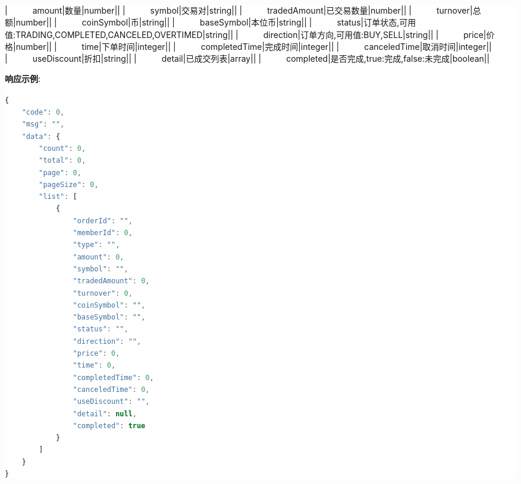 |&emsp;&emsp;&emsp;amount|数量|number||
|&emsp;&emsp;&emsp;symbol|交易对|string||
|&emsp;&emsp;&emsp;tradedAmount|已交易数量|number||
|&emsp;&emsp;&emsp;turnover|总额|number||
|&emsp;&emsp;&emsp;coinSymbol|币|string||
|&emsp;&emsp;&emsp;baseSymbol|本位币|string||
|&emsp;&emsp;&emsp;status|订单状态,可用值:TRADING,COMPLETED,CANCELED,OVERTIMED|string||
|&emsp;&emsp;&emsp;direction|订单方向,可用值:BUY,SELL|string||
|&emsp;&emsp;&emsp;price|价格|number||
|&emsp;&emsp;&emsp;time|下单时间|integer||
|&emsp;&emsp;&emsp;completedTime|完成时间|integer||
|&emsp;&emsp;&emsp;canceledTime|取消时间|integer||
|&emsp;&emsp;&emsp;useDiscount|折扣|string||
|&emsp;&emsp;&emsp;detail|已成交列表|array||
|&emsp;&emsp;&emsp;completed|是否完成,true:完成,false:未完成|boolean||


**响应示例**:
```javascript
{
    "code": 0,
    "msg": "",
    "data": {
        "count": 0,
        "total": 0,
        "page": 0,
        "pageSize": 0,
        "list": [
            {
                "orderId": "",
                "memberId": 0,
                "type": "",
                "amount": 0,
                "symbol": "",
                "tradedAmount": 0,
                "turnover": 0,
                "coinSymbol": "",
                "baseSymbol": "",
                "status": "",
                "direction": "",
                "price": 0,
                "time": 0,
                "completedTime": 0,
                "canceledTime": 0,
                "useDiscount": "",
                "detail": null,
                "completed": true
            }
        ]
    }
}
```
